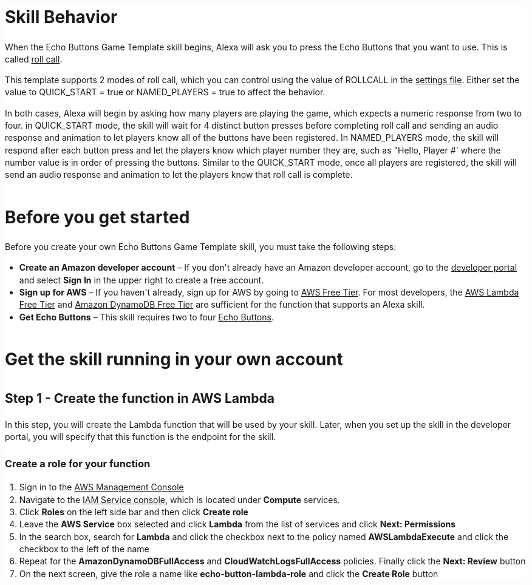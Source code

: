 

# Skill Behavior

When the Echo Buttons Game Template skill begins, Alexa will ask you to press the Echo Buttons that you want to use. This is called [roll call](https://developer.amazon.com/docs/gadget-skills/discover-echo-buttons.html#goals). 

This template supports 2 modes of roll call, which you can control using the value of ROLLCALL in the [settings file](lambda/custom/config/settings.js). Either set the value to QUICK_START = true or NAMED_PLAYERS = true to affect the behavior.

In both cases, Alexa will begin by asking how many players are playing the game, which expects a numeric response from two to four. in QUICK_START mode, the skill will wait for 4 distinct button presses before completing roll call and sending an audio response and animation to let players know all of the buttons have been registered.
In NAMED_PLAYERS mode, the skill will respond after each button press and let the players know which player number they are, such as "Hello, Player #' where the number value is in order of pressing the buttons. Similar to the QUICK_START mode, once all players are registered, the skill will send an audio response and animation to let the players know that roll call is complete.


# Before you get started
Before you create your own Echo Buttons Game Template skill, you must take the following steps:

* **Create an Amazon developer account** – If you don't already have an Amazon developer account, go to the [developer portal](https://developer.amazon.com/alexa/console/ask) and select **Sign In** in the upper right to create a free account.
* **Sign up for AWS** – If you haven't already, sign up for AWS by going to [AWS Free Tier](https://aws.amazon.com/free). For most developers, the [AWS Lambda Free Tier](https://aws.amazon.com/lambda/pricing/) and [Amazon DynamoDB Free Tier](https://aws.amazon.com/dynamodb/pricing/) are sufficient for the function that supports an Alexa skill.
* **Get Echo Buttons** – This skill requires two to four [Echo Buttons](https://www.amazon.com/Echo-Buttons-Alexa-Gadget-Pack/dp/B072C4KCQH). 

# Get the skill running in your own account

## Step 1 - Create the function in AWS Lambda
In this step, you will create the Lambda function that will be used by your skill. Later, when you set up the skill in the developer portal, you will specify that this function is the endpoint for the skill.

### Create a role for your function
1. Sign in to the [AWS Management Console](https://console.aws.amazon.com/console/home) 
2. Navigate to the [IAM Service console](https://console.aws.amazon.com/iam/home), which is located under **Compute** services.
3. Click **Roles** on the left side bar and then click **Create role**
4. Leave the **AWS Service** box selected and click **Lambda** from the list of services and click **Next: Permissions**
5. In the search box, search for **Lambda** and click the checkbox next to the policy named **AWSLambdaExecute** and click the checkbox to the left of the name
6. Repeat for the **AmazonDynamoDBFullAccess** and **CloudWatchLogsFullAccess** policies. Finally click the **Next: Review** button
7. On the next screen, give the role a name like **echo-button-lambda-role** and click the **Create Role** button
